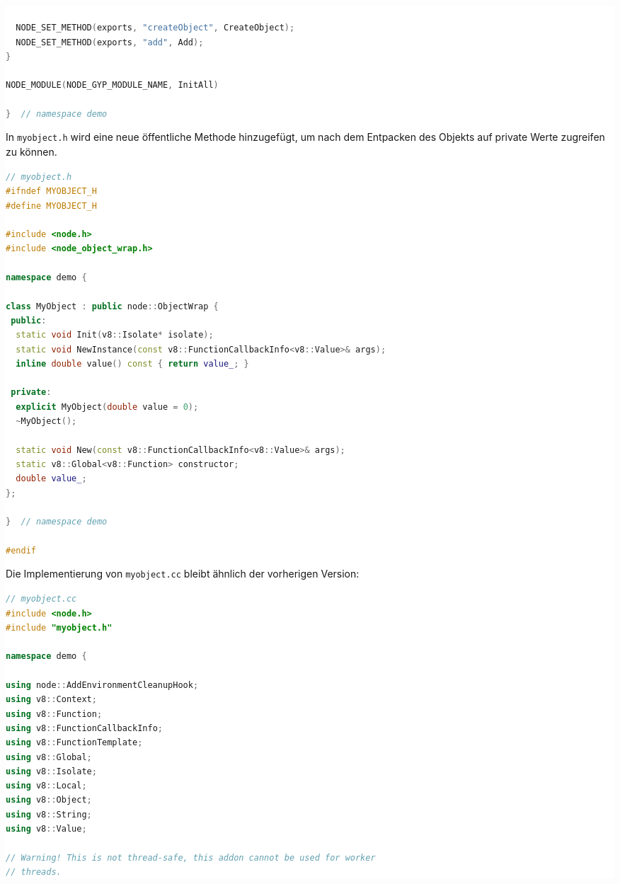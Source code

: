 ```C++ [C++]

  NODE_SET_METHOD(exports, "createObject", CreateObject);
  NODE_SET_METHOD(exports, "add", Add);
}

NODE_MODULE(NODE_GYP_MODULE_NAME, InitAll)

}  // namespace demo
```
In `myobject.h` wird eine neue öffentliche Methode hinzugefügt, um nach dem Entpacken des Objekts auf private Werte zugreifen zu können.

```C++ [C++]
// myobject.h
#ifndef MYOBJECT_H
#define MYOBJECT_H

#include <node.h>
#include <node_object_wrap.h>

namespace demo {

class MyObject : public node::ObjectWrap {
 public:
  static void Init(v8::Isolate* isolate);
  static void NewInstance(const v8::FunctionCallbackInfo<v8::Value>& args);
  inline double value() const { return value_; }

 private:
  explicit MyObject(double value = 0);
  ~MyObject();

  static void New(const v8::FunctionCallbackInfo<v8::Value>& args);
  static v8::Global<v8::Function> constructor;
  double value_;
};

}  // namespace demo

#endif
```
Die Implementierung von `myobject.cc` bleibt ähnlich der vorherigen Version:

```C++ [C++]
// myobject.cc
#include <node.h>
#include "myobject.h"

namespace demo {

using node::AddEnvironmentCleanupHook;
using v8::Context;
using v8::Function;
using v8::FunctionCallbackInfo;
using v8::FunctionTemplate;
using v8::Global;
using v8::Isolate;
using v8::Local;
using v8::Object;
using v8::String;
using v8::Value;

// Warning! This is not thread-safe, this addon cannot be used for worker
// threads.
```